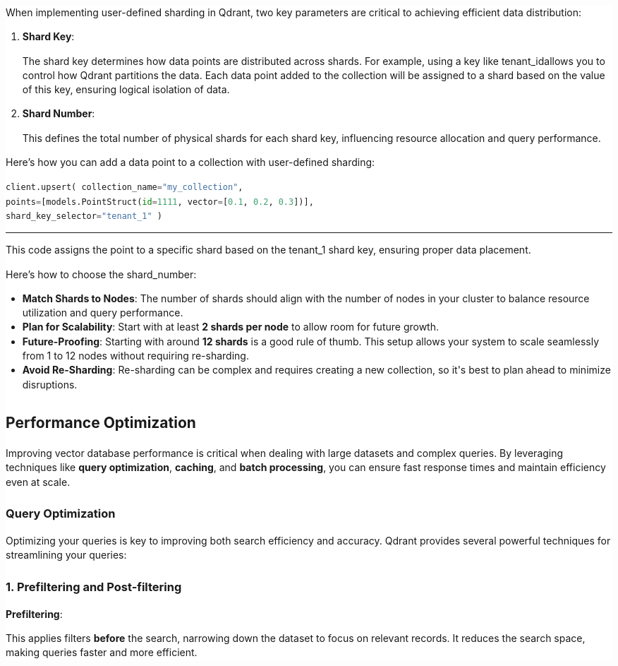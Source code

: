 When implementing user-defined sharding in Qdrant, two key parameters are critical to achieving efficient data distribution:

1. **Shard Key**:
    
    The shard key determines how data points are distributed across shards. For example, using a key like tenant_idallows you to control how Qdrant partitions the data. Each data point added to the collection will be assigned to a shard based on the value of this key, ensuring logical isolation of data.
    
2. **Shard Number**:
    
    This defines the total number of physical shards for each shard key, influencing resource allocation and query performance.
    

Here’s how you can add a data point to a collection with user-defined sharding:

```python
client.upsert( collection_name="my_collection", 
points=[models.PointStruct(id=1111, vector=[0.1, 0.2, 0.3])], 
shard_key_selector="tenant_1" )
```

---

This code assigns the point to a specific shard based on the tenant_1 shard key, ensuring proper data placement.

Here’s how to choose the shard_number:

- **Match Shards to Nodes**: The number of shards should align with the number of nodes in your cluster to balance resource utilization and query performance.
- **Plan for Scalability**: Start with at least **2 shards per node** to allow room for future growth.
- **Future-Proofing**: Starting with around **12 shards** is a good rule of thumb. This setup allows your system to scale seamlessly from 1 to 12 nodes without requiring re-sharding.
- **Avoid Re-Sharding**: Re-sharding can be complex and requires creating a new collection, so it's best to plan ahead to minimize disruptions.

## Performance Optimization

Improving vector database performance is critical when dealing with large datasets and complex queries. By leveraging techniques like **query optimization**, **caching**, and **batch processing**, you can ensure fast response times and maintain efficiency even at scale.

### Query Optimization

Optimizing your queries is key to improving both search efficiency and accuracy. Qdrant provides several powerful techniques for streamlining your queries:

### 1. Prefiltering and Post-filtering

**Prefiltering**:

This applies filters **before** the search, narrowing down the dataset to focus on relevant records. It reduces the search space, making queries faster and more efficient.
